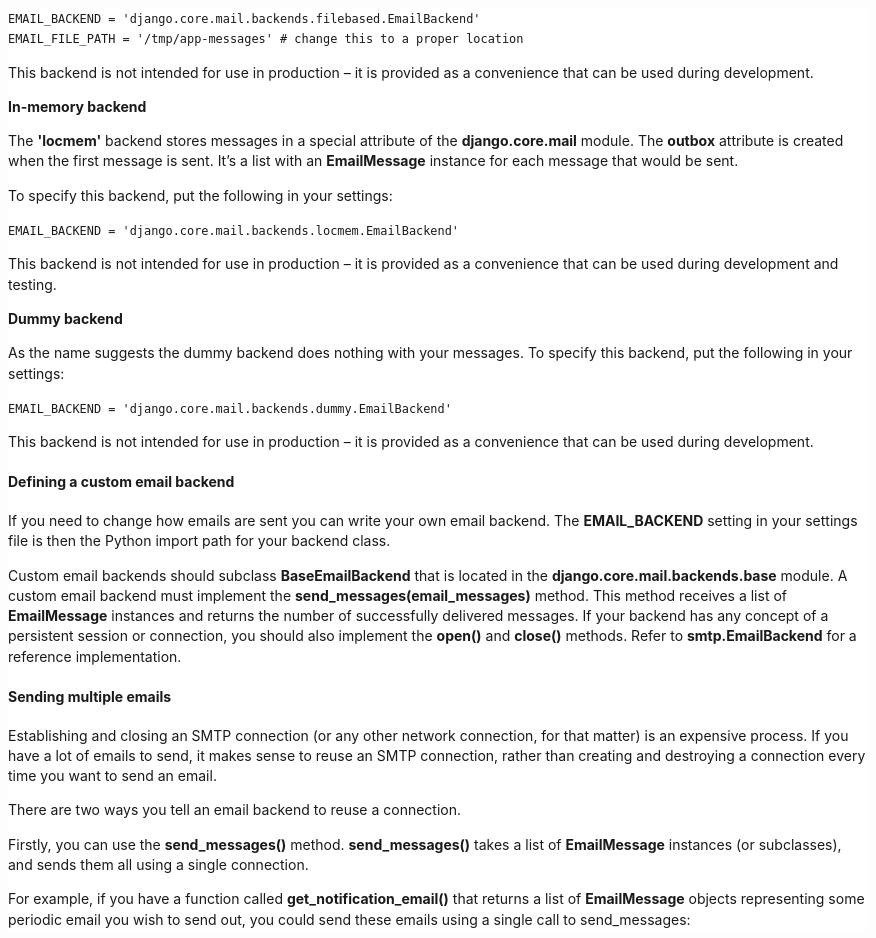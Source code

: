 ```
EMAIL_BACKEND = 'django.core.mail.backends.filebased.EmailBackend'
EMAIL_FILE_PATH = '/tmp/app-messages' # change this to a proper location
```

This backend is not intended for use in production – it is provided as a convenience that can be used during development.

**In-memory backend**

The **'locmem'** backend stores messages in a special attribute of the **django.core.mail** module. The **outbox** attribute is created when the first message is sent. It’s a list with an **EmailMessage** instance for each message that would be sent.

To specify this backend, put the following in your settings:

```
EMAIL_BACKEND = 'django.core.mail.backends.locmem.EmailBackend'
```

This backend is not intended for use in production – it is provided as a convenience that can be used during development and testing.

**Dummy backend**

As the name suggests the dummy backend does nothing with your messages. To specify this backend, put the following in your settings:

```
EMAIL_BACKEND = 'django.core.mail.backends.dummy.EmailBackend'
```

This backend is not intended for use in production – it is provided as a convenience that can be used during development.

#### Defining a custom email backend

If you need to change how emails are sent you can write your own email backend. The **EMAIL_BACKEND** setting in your settings file is then the Python import path for your backend class.

Custom email backends should subclass **BaseEmailBackend** that is located in the **django.core.mail.backends.base** module. A custom email backend must implement the **send_messages(email_messages)** method. This method receives a list of **EmailMessage** instances and returns the number of successfully delivered messages. If your backend has any concept of a persistent session or connection, you should also implement the **open()** and **close()** methods. Refer to **smtp.EmailBackend** for a reference implementation.

#### Sending multiple emails

Establishing and closing an SMTP connection (or any other network connection, for that matter) is an expensive process. If you have a lot of emails to send, it makes sense to reuse an SMTP connection, rather than creating and destroying a connection every time you want to send an email.

There are two ways you tell an email backend to reuse a connection.

Firstly, you can use the **send_messages()** method. **send_messages()** takes a list of **EmailMessage** instances (or subclasses), and sends them all using a single connection.

For example, if you have a function called **get_notification_email()** that returns a list of **EmailMessage** objects representing some periodic email you wish to send out, you could send these emails using a single call to send_messages:
